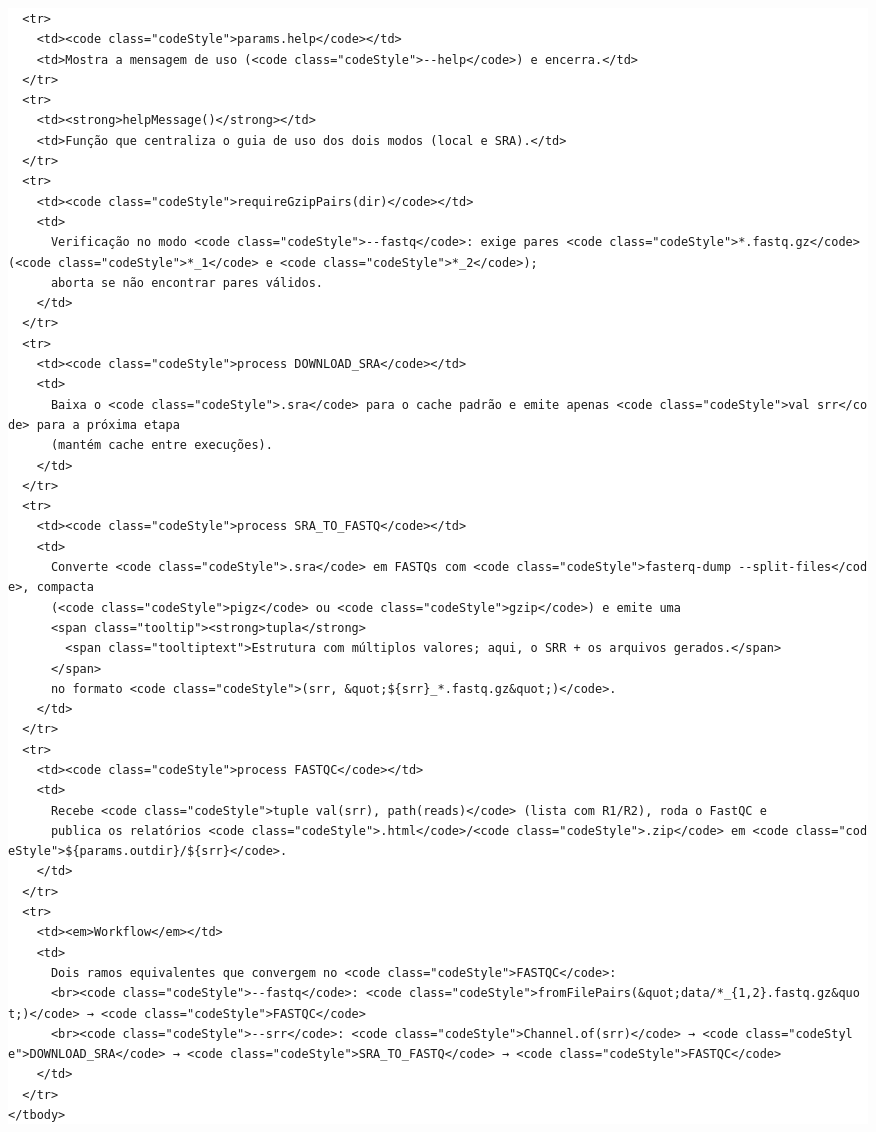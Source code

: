       <tr>
        <td><code class="codeStyle">params.help</code></td>
        <td>Mostra a mensagem de uso (<code class="codeStyle">--help</code>) e encerra.</td>
      </tr>
      <tr>
        <td><strong>helpMessage()</strong></td>
        <td>Função que centraliza o guia de uso dos dois modos (local e SRA).</td>
      </tr>
      <tr>
        <td><code class="codeStyle">requireGzipPairs(dir)</code></td>
        <td>
          Verificação no modo <code class="codeStyle">--fastq</code>: exige pares <code class="codeStyle">*.fastq.gz</code> (<code class="codeStyle">*_1</code> e <code class="codeStyle">*_2</code>);
          aborta se não encontrar pares válidos.
        </td>
      </tr>
      <tr>
        <td><code class="codeStyle">process DOWNLOAD_SRA</code></td>
        <td>
          Baixa o <code class="codeStyle">.sra</code> para o cache padrão e emite apenas <code class="codeStyle">val srr</code> para a próxima etapa
          (mantém cache entre execuções).
        </td>
      </tr>
      <tr>
        <td><code class="codeStyle">process SRA_TO_FASTQ</code></td>
        <td>
          Converte <code class="codeStyle">.sra</code> em FASTQs com <code class="codeStyle">fasterq-dump --split-files</code>, compacta
          (<code class="codeStyle">pigz</code> ou <code class="codeStyle">gzip</code>) e emite uma 
          <span class="tooltip"><strong>tupla</strong>
            <span class="tooltiptext">Estrutura com múltiplos valores; aqui, o SRR + os arquivos gerados.</span>
          </span> 
          no formato <code class="codeStyle">(srr, &quot;${srr}_*.fastq.gz&quot;)</code>.
        </td>
      </tr>
      <tr>
        <td><code class="codeStyle">process FASTQC</code></td>
        <td>
          Recebe <code class="codeStyle">tuple val(srr), path(reads)</code> (lista com R1/R2), roda o FastQC e
          publica os relatórios <code class="codeStyle">.html</code>/<code class="codeStyle">.zip</code> em <code class="codeStyle">${params.outdir}/${srr}</code>.
        </td>
      </tr>
      <tr>
        <td><em>Workflow</em></td>
        <td>
          Dois ramos equivalentes que convergem no <code class="codeStyle">FASTQC</code>:
          <br><code class="codeStyle">--fastq</code>: <code class="codeStyle">fromFilePairs(&quot;data/*_{1,2}.fastq.gz&quot;)</code> → <code class="codeStyle">FASTQC</code>
          <br><code class="codeStyle">--srr</code>: <code class="codeStyle">Channel.of(srr)</code> → <code class="codeStyle">DOWNLOAD_SRA</code> → <code class="codeStyle">SRA_TO_FASTQ</code> → <code class="codeStyle">FASTQC</code>
        </td>
      </tr>
    </tbody>
  </table>
</div>
